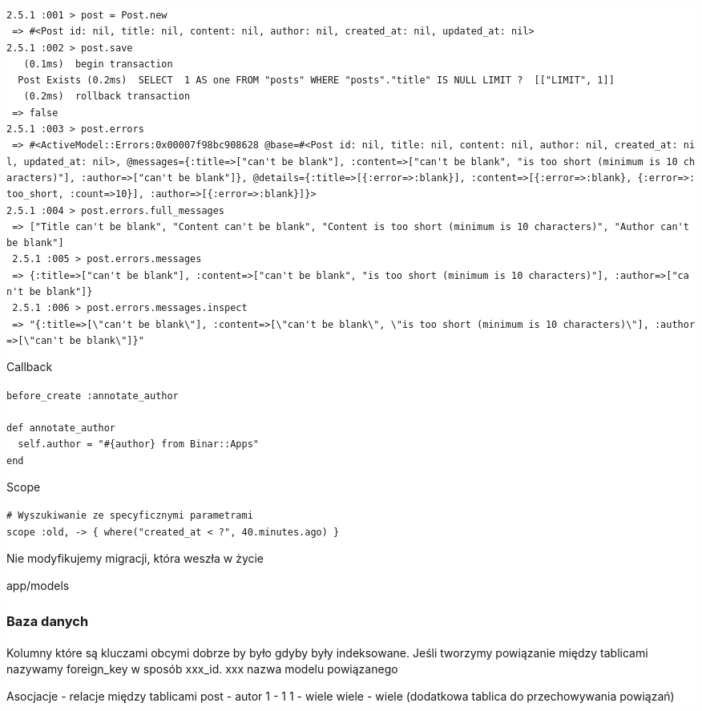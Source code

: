 ```
2.5.1 :001 > post = Post.new
 => #<Post id: nil, title: nil, content: nil, author: nil, created_at: nil, updated_at: nil> 
2.5.1 :002 > post.save
   (0.1ms)  begin transaction
  Post Exists (0.2ms)  SELECT  1 AS one FROM "posts" WHERE "posts"."title" IS NULL LIMIT ?  [["LIMIT", 1]]
   (0.2ms)  rollback transaction
 => false 
2.5.1 :003 > post.errors
 => #<ActiveModel::Errors:0x00007f98bc908628 @base=#<Post id: nil, title: nil, content: nil, author: nil, created_at: nil, updated_at: nil>, @messages={:title=>["can't be blank"], :content=>["can't be blank", "is too short (minimum is 10 characters)"], :author=>["can't be blank"]}, @details={:title=>[{:error=>:blank}], :content=>[{:error=>:blank}, {:error=>:too_short, :count=>10}], :author=>[{:error=>:blank}]}> 
2.5.1 :004 > post.errors.full_messages
 => ["Title can't be blank", "Content can't be blank", "Content is too short (minimum is 10 characters)", "Author can't be blank"] 
 2.5.1 :005 > post.errors.messages
 => {:title=>["can't be blank"], :content=>["can't be blank", "is too short (minimum is 10 characters)"], :author=>["can't be blank"]} 
 2.5.1 :006 > post.errors.messages.inspect
 => "{:title=>[\"can't be blank\"], :content=>[\"can't be blank\", \"is too short (minimum is 10 characters)\"], :author=>[\"can't be blank\"]}" 
```

Callback
```
before_create :annotate_author

def annotate_author
  self.author = "#{author} from Binar::Apps"
end
```

Scope
```
# Wyszukiwanie ze specyficznymi parametrami
scope :old, -> { where("created_at < ?", 40.minutes.ago) }
```



Nie modyfikujemy migracji, która weszła w życie

app/models

### Baza danych
Kolumny które są kluczami obcymi dobrze by było gdyby były indeksowane.
Jeśli tworzymy powiązanie między tablicami nazywamy foreign_key w sposób xxx_id. xxx nazwa modelu powiązanego

Asocjacje - relacje między tablicami
post - autor
1 - 1
1 - wiele
wiele - wiele (dodatkowa tablica do przechowywania powiązań)
